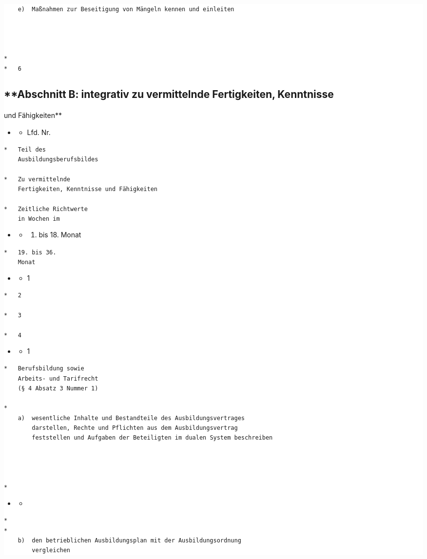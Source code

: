 
        e)  Maßnahmen zur Beseitigung von Mängeln kennen und einleiten




    *
    *   6





## **Abschnitt B: integrativ zu vermittelnde Fertigkeiten, Kenntnisse
und Fähigkeiten**

*    *   Lfd.
        Nr.

    *   Teil des
        Ausbildungsberufsbildes

    *   Zu vermittelnde
        Fertigkeiten, Kenntnisse und Fähigkeiten

    *   Zeitliche Richtwerte
        in Wochen im


*    *   1. bis 18.
        Monat

    *   19. bis 36.
        Monat


*    *   1

    *   2

    *   3

    *   4


*    *   1

    *   Berufsbildung sowie
        Arbeits- und Tarifrecht
        (§ 4 Absatz 3 Nummer 1)

    *
        a)  wesentliche Inhalte und Bestandteile des Ausbildungsvertrages
            darstellen, Rechte und Pflichten aus dem Ausbildungsvertrag
            feststellen und Aufgaben der Beteiligten im dualen System beschreiben




    *

*    *
    *
    *
        b)  den betrieblichen Ausbildungsplan mit der Ausbildungsordnung
            vergleichen
